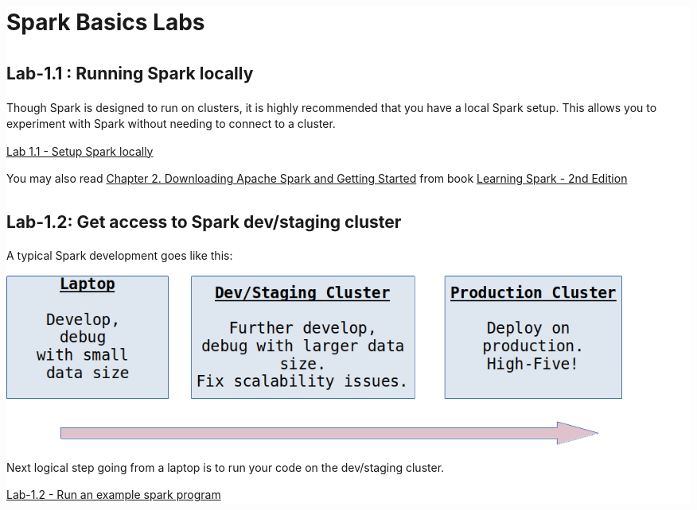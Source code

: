 <link rel='stylesheet' href='../assets/css/main.css'/>

# Spark Basics Labs

## Lab-1.1 : Running Spark locally

Though Spark is designed to run on clusters, it is highly recommended that you have a local Spark setup.  This allows you to experiment with Spark without needing to connect to a cluster.

[Lab 1.1 - Setup Spark locally](1-1_local-spark-install.md)

You may also read [Chapter 2. Downloading Apache Spark and Getting Started](https://learning.oreilly.com/library/view/learning-spark-2nd/9781492050032/ch02.html)  from book [Learning Spark - 2nd Edition](https://learning.oreilly.com/library/view/learning-spark-2nd/9781492050032/)

## Lab-1.2: Get access to Spark dev/staging cluster

A typical Spark development goes like this:

<img src="../assets/images/workflow.png" style="width:90%;">

Next logical step going from a laptop is to run your code on the dev/staging cluster.

[Lab-1.2 - Run an example spark program](1-2_spark-example-program.md)
